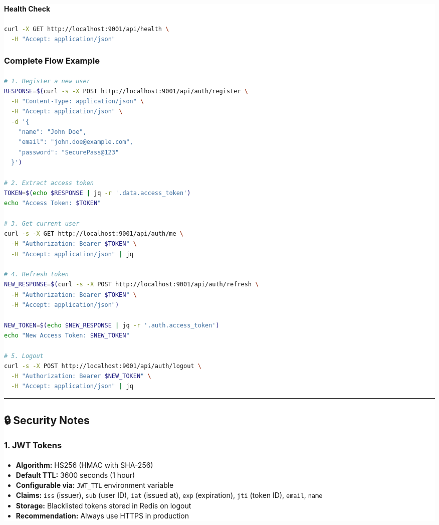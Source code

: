 #### Health Check

```bash
curl -X GET http://localhost:9001/api/health \
  -H "Accept: application/json"
```

### Complete Flow Example

```bash
# 1. Register a new user
RESPONSE=$(curl -s -X POST http://localhost:9001/api/auth/register \
  -H "Content-Type: application/json" \
  -H "Accept: application/json" \
  -d '{
    "name": "John Doe",
    "email": "john.doe@example.com",
    "password": "SecurePass@123"
  }')

# 2. Extract access token
TOKEN=$(echo $RESPONSE | jq -r '.data.access_token')
echo "Access Token: $TOKEN"

# 3. Get current user
curl -s -X GET http://localhost:9001/api/auth/me \
  -H "Authorization: Bearer $TOKEN" \
  -H "Accept: application/json" | jq

# 4. Refresh token
NEW_RESPONSE=$(curl -s -X POST http://localhost:9001/api/auth/refresh \
  -H "Authorization: Bearer $TOKEN" \
  -H "Accept: application/json")

NEW_TOKEN=$(echo $NEW_RESPONSE | jq -r '.auth.access_token')
echo "New Access Token: $NEW_TOKEN"

# 5. Logout
curl -s -X POST http://localhost:9001/api/auth/logout \
  -H "Authorization: Bearer $NEW_TOKEN" \
  -H "Accept: application/json" | jq
```

---

## 🔒 Security Notes

### 1. JWT Tokens
- **Algorithm:** HS256 (HMAC with SHA-256)
- **Default TTL:** 3600 seconds (1 hour)
- **Configurable via:** `JWT_TTL` environment variable
- **Claims:** `iss` (issuer), `sub` (user ID), `iat` (issued at), `exp` (expiration), `jti` (token ID), `email`, `name`
- **Storage:** Blacklisted tokens stored in Redis on logout
- **Recommendation:** Always use HTTPS in production
